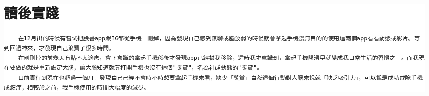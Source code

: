 # 讀後實踐
        在12月出的時候有嘗試把臉書app跟IG都從手機上刪掉，因為發現自己感到無聊或腦波弱的時候就會拿起手機漫無目的的使用這兩個app看看動態或影片。等到回過神來，才發現自己浪費了很多時間。
        在剛刪掉的前幾天有點不太適應，會下意識的拿起手機然後才發現app已經被我移除，這時我才意識到，拿起手機開滑早就變成我日常生活的習慣之一。而我現在要做的就是重新設定大腦，讓大腦知道就算打開手機也沒有這個"獎賞"，名為社群動態的"獎賞"。
        目前實行到現在也超過一個月，發現自己已經不會時不時想要拿起手機來看，缺少「獎賞」自然這個行動對大腦來說就「缺乏吸引力」，可以說是成功戒除手機成癮症，相較於之前，我手機使用的時間大幅度的減少。
